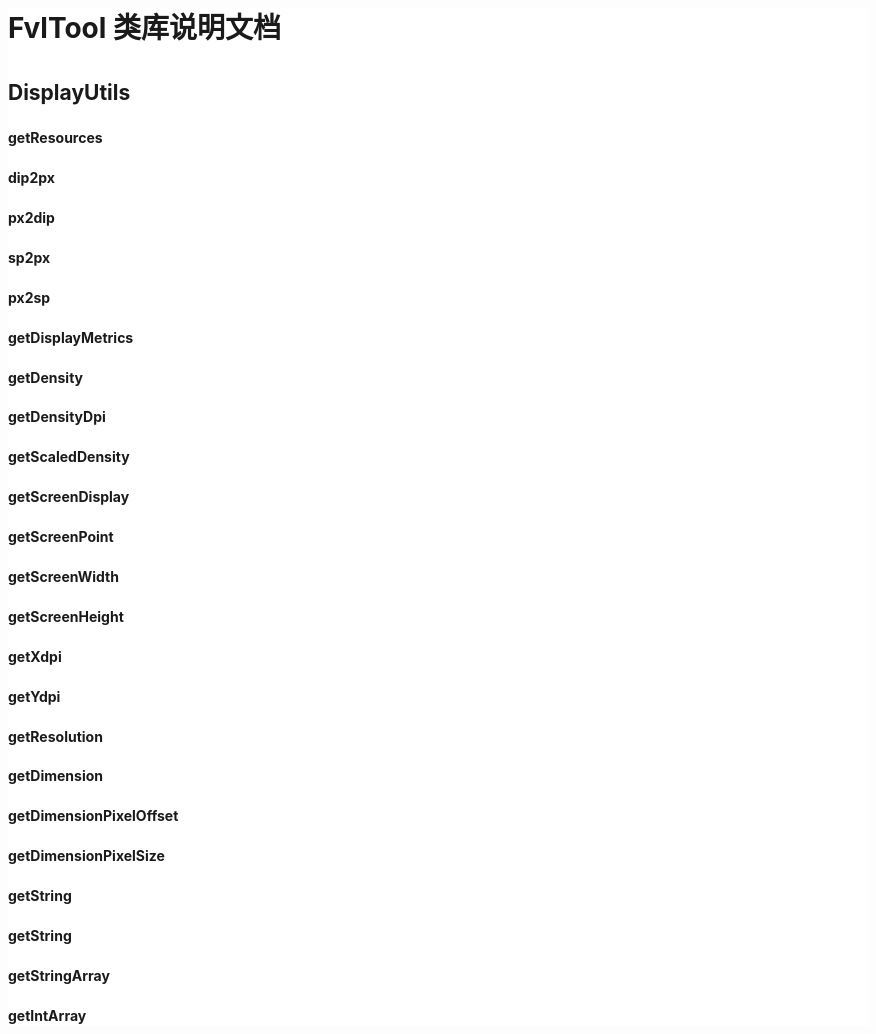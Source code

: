 # FvlTool 类库说明文档

## DisplayUtils

#### getResources

#### dip2px

#### px2dip

#### sp2px

#### px2sp

#### getDisplayMetrics

#### getDensity

#### getDensityDpi

#### getScaledDensity

#### getScreenDisplay

#### getScreenPoint

#### getScreenWidth

#### getScreenHeight

#### getXdpi

#### getYdpi

#### getResolution

#### getDimension

#### getDimensionPixelOffset

#### getDimensionPixelSize

#### getString

#### getString

#### getStringArray

#### getIntArray
